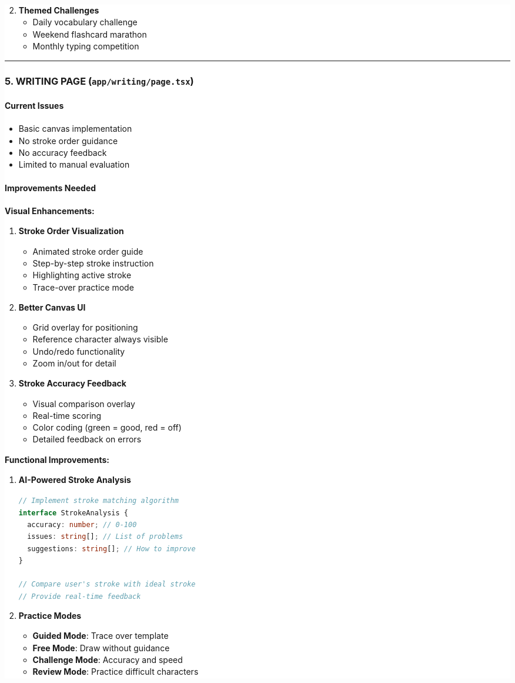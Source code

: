2. **Themed Challenges**
   - Daily vocabulary challenge
   - Weekend flashcard marathon
   - Monthly typing competition

---

### 5. WRITING PAGE (`app/writing/page.tsx`)

#### Current Issues
- Basic canvas implementation
- No stroke order guidance
- No accuracy feedback
- Limited to manual evaluation

#### Improvements Needed

**Visual Enhancements:**
1. **Stroke Order Visualization**
   - Animated stroke order guide
   - Step-by-step stroke instruction
   - Highlighting active stroke
   - Trace-over practice mode

2. **Better Canvas UI**
   - Grid overlay for positioning
   - Reference character always visible
   - Undo/redo functionality
   - Zoom in/out for detail

3. **Stroke Accuracy Feedback**
   - Visual comparison overlay
   - Real-time scoring
   - Color coding (green = good, red = off)
   - Detailed feedback on errors

**Functional Improvements:**
1. **AI-Powered Stroke Analysis**
   ```typescript
   // Implement stroke matching algorithm
   interface StrokeAnalysis {
     accuracy: number; // 0-100
     issues: string[]; // List of problems
     suggestions: string[]; // How to improve
   }
   
   // Compare user's stroke with ideal stroke
   // Provide real-time feedback
   ```

2. **Practice Modes**
   - **Guided Mode**: Trace over template
   - **Free Mode**: Draw without guidance
   - **Challenge Mode**: Accuracy and speed
   - **Review Mode**: Practice difficult characters
